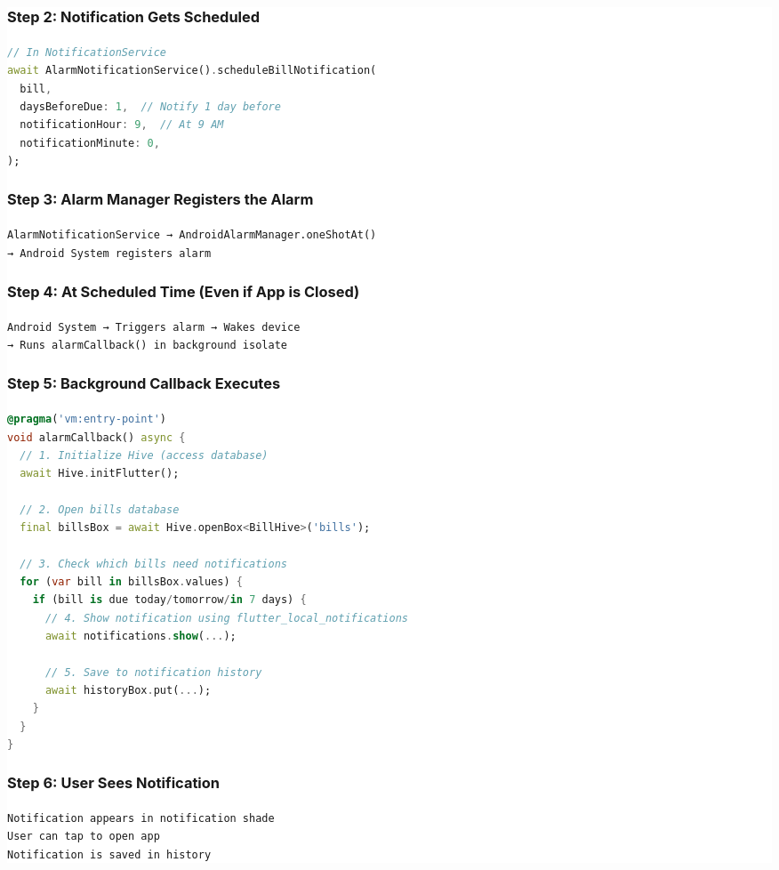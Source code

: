 ### Step 2: Notification Gets Scheduled
```dart
// In NotificationService
await AlarmNotificationService().scheduleBillNotification(
  bill,
  daysBeforeDue: 1,  // Notify 1 day before
  notificationHour: 9,  // At 9 AM
  notificationMinute: 0,
);
```

### Step 3: Alarm Manager Registers the Alarm
```
AlarmNotificationService → AndroidAlarmManager.oneShotAt()
→ Android System registers alarm
```

### Step 4: At Scheduled Time (Even if App is Closed)
```
Android System → Triggers alarm → Wakes device
→ Runs alarmCallback() in background isolate
```

### Step 5: Background Callback Executes
```dart
@pragma('vm:entry-point')
void alarmCallback() async {
  // 1. Initialize Hive (access database)
  await Hive.initFlutter();
  
  // 2. Open bills database
  final billsBox = await Hive.openBox<BillHive>('bills');
  
  // 3. Check which bills need notifications
  for (var bill in billsBox.values) {
    if (bill is due today/tomorrow/in 7 days) {
      // 4. Show notification using flutter_local_notifications
      await notifications.show(...);
      
      // 5. Save to notification history
      await historyBox.put(...);
    }
  }
}
```

### Step 6: User Sees Notification
```
Notification appears in notification shade
User can tap to open app
Notification is saved in history
```
